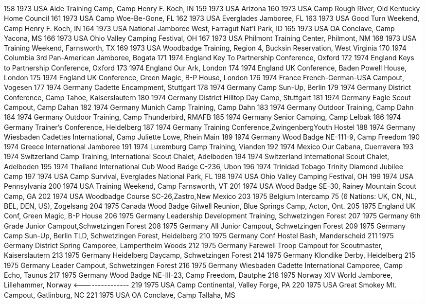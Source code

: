 158 1973  USA  Aide Training Camp, Camp Henry F. Koch, IN
159 1973  USA  Arizona
160 1973  USA  Camp Rough River, Old Kentucky Home Council
161 1973  USA  Camp Woe-Be-Gone, FL
162 1973  USA  Everglades Jamboree, FL
163 1973  USA  Good Turn Weekend, Camp Henry F. Koch, IN
164 1973  USA  National Jamboree West, Farragut Nat'l Park, ID
165 1973  USA  OA Conclave, Camp Yacona, MS
166 1973  USA  Ohio Valley Camping Festival, OH
167 1973  USA  Philmont Training Center, Philmont, NM
168 1973  USA  Training Weekend, Farnsworth, TX
169 1973  USA  Woodbadge Training, Region 4, Bucksin Reservation, West Virginia
170 1974  Columbia  3rd Pan-American Jamboree, Bogata
171 1974  England  Key To Partnership Conference, Oxford
172 1974  England  Keys to Partnership Conference, Oxford
173 1974  England  Our Ark, London
174 1974  England  UK Conference, Baden Powell House, London
175 1974  England  UK Conference, Green Magic, B-P House, London
176 1974  France  French-German-USA Campout, Vogesen
177 1974  Germany  Cadette Encampment, Stuttgart
178 1974  Germany  Camp Sun-Up, Berlin
179 1974  Germany  District Conference, Camp Tahoe, Kaiserslautern
180 1974  Germany  District Hilltop Day Camp, Stuttgart
181 1974  Germany  Eagle Scout Campout, Camp Dahan
182 1974  Germany  Munich Camp Training, Camp Dahn
183 1974  Germany  Outdoor Training, Camp Dahn
184 1974  Germany  Outdoor Training, Camp Thunderbird, RMAFB
185 1974  Germany  Senior Camping, Camp Lelbak
186 1974  Germany  Trainer’s Conference, Heidelberg
187 1974  Germany  Training Conference,ZwingenbergYouth Hostel
188 1974  Germany  Wiesbaden Cadettes International, Camp Juliette Lowe, Rhein Main
189 1974  Germany  Wood Badge NE-111-9, Camp Freedom
190 1974  Greece  International Jamboree
191 1974  Luxemburg  Camp Training, Vianden
192 1974  Mexico  Our Cabana, Cuerravera
193 1974  Switzerland  Camp Training, International Scout Chalet, Adelboden
194 1974  Switzerland  International Scout Chalet, Adelboden
195 1974  Thailand  International Cub Wood Badge C-236, Ubon
196 1974  Trinidad Tobago  Trinity Diamond Jubilee Camp
197 1974  USA  Camp Survival, Everglades National Park, FL
198 1974  USA  Ohio Valley Camping Festival, OH
199 1974  USA  Pennsylvania
200 1974  USA  Training Weekend, Camp Farnsworth, VT
201 1974  USA  Wood Badge SE-30, Rainey Mountain Scout Camp, GA
202 1974  USA  Woodbadge Course SC-26,Zastro,New Mexico
203 1975  Belgium  Intercamp 75 (6 Nations: UK, CN, NL, BEL, DEN, US), Zogelsang
204 1975  Canada  Wood Badge Gilwell Reunion, Blue Springs Camp, Acton, Ont.
205 1975  England  UK Conf, Green Magic, B-P House
206 1975  Germany  Leadership Development Training, Schwetzingen Forest
207 1975  Germany  6th Grade Junior Campout,Schwetzingen Forest
208 1975  Germany  All Junior Campout, Schwetzingen Forest
209 1975  Germany  Camp Sun-Up, Berlin TLD, Schwetzingen Forest, Heidelberg
210 1975  Germany  Conf Hostel Bash, Manderscheid
211 1975  Germany  District Spring Camporee, Lampertheim Woods
212 1975  Germany  Farewell Troop Campout for Scoutmaster, Kaiserslautern
213 1975  Germany  Heidelberg Daycamp, Schwetzingen Forest
214 1975  Germany  KIondike Derby, Heidelberg
215 1975  Germany  Leader Campout, Schwetzingen Forest
216 1975  Germany  Wiesbaden Cadette International Camporee, Camp Echo, Taunus
217 1975  Germany  Wood Badge NE-III-23, Camp Freedom, Dautphe
218 1975  Norway  XIV World Jamboree, Lillehammer, Norway           <---------------
219 1975  USA  Camp Continental, Valley Forge, PA
220 1975  USA  Great Smokey Mt. Campout, Gatlinburg, NC
221 1975  USA  OA Conclave, Camp Tallaha, MS